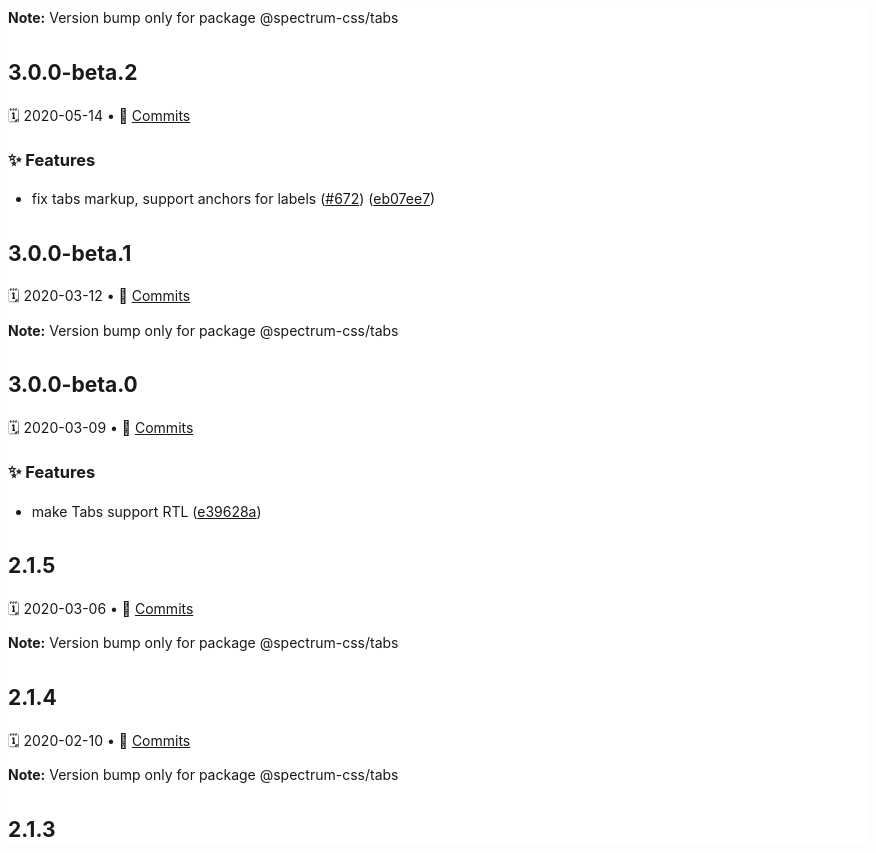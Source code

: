 **Note:** Version bump only for package @spectrum-css/tabs

<a name="3.0.0-beta.2"></a>

## 3.0.0-beta.2

🗓 2020-05-14 • 📝 [Commits](https://github.com/adobe/spectrum-css/compare/@spectrum-css/tabs@3.0.0-beta.1...@spectrum-css/tabs@3.0.0-beta.2)

### ✨ Features

- fix tabs markup, support anchors for labels ([#672](https://github.com/adobe/spectrum-css/issues/672)) ([eb07ee7](https://github.com/adobe/spectrum-css/commit/eb07ee7))

<a name="3.0.0-beta.1"></a>

## 3.0.0-beta.1

🗓 2020-03-12 • 📝 [Commits](https://github.com/adobe/spectrum-css/compare/@spectrum-css/tabs@3.0.0-beta.0...@spectrum-css/tabs@3.0.0-beta.1)

**Note:** Version bump only for package @spectrum-css/tabs

<a name="3.0.0-beta.0"></a>

## 3.0.0-beta.0

🗓 2020-03-09 • 📝 [Commits](https://github.com/adobe/spectrum-css/compare/@spectrum-css/tabs@2.1.5...@spectrum-css/tabs@3.0.0-beta.0)

### ✨ Features

- make Tabs support RTL ([e39628a](https://github.com/adobe/spectrum-css/commit/e39628a))

<a name="2.1.5"></a>

## 2.1.5

🗓 2020-03-06 • 📝 [Commits](https://github.com/adobe/spectrum-css/compare/@spectrum-css/tabs@2.1.4...@spectrum-css/tabs@2.1.5)

**Note:** Version bump only for package @spectrum-css/tabs

<a name="2.1.4"></a>

## 2.1.4

🗓 2020-02-10 • 📝 [Commits](https://github.com/adobe/spectrum-css/compare/@spectrum-css/tabs@2.1.3...@spectrum-css/tabs@2.1.4)

**Note:** Version bump only for package @spectrum-css/tabs

<a name="2.1.3"></a>

## 2.1.3
